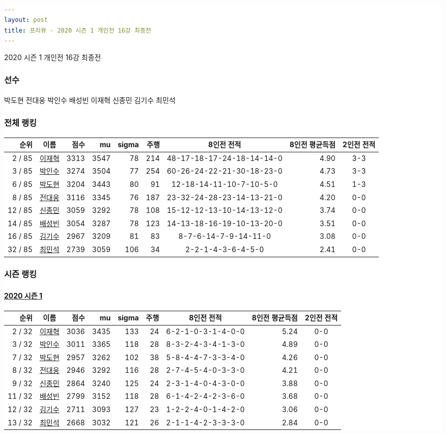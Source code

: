 ```yaml
---
layout: post
title: 프리뷰 - 2020 시즌 1 개인전 16강 최종전
---
```


2020 시즌 1 개인전 16강 최종전


### 선수

박도현
전대웅
박인수
배성빈
이재혁
신종민
김기수
최민석

### 전체 랭킹

| 순위 | 이름 | 점수 | mu | sigma | 주행 | 8인전 전적 | 8인전 평균득점 | 2인전 전적 |
|---:|:---:|---:|---:|---:|---:|:---:|---:|:---:|
| 2 / 85 | [이재혁](../ijaehyeok) | 3313 | 3547 | 78 | 214 | 48-17-18-17-24-18-14-14-0 | 4.90 | 3-3 |
| 3 / 85 | [박인수](../bakinsu) | 3274 | 3504 | 77 | 254 | 60-26-24-22-21-30-18-23-0 | 4.73 | 3-3 |
| 6 / 85 | [박도현](../bakdohyeon) | 3204 | 3443 | 80 | 91 | 12-18-14-11-10-7-10-5-0 | 4.51 | 1-3 |
| 8 / 85 | [전대웅](../jeondaewoong) | 3116 | 3345 | 76 | 187 | 23-32-24-28-23-14-13-21-0 | 4.20 | 0-0 |
| 12 / 85 | [신종민](../shinjongmin) | 3059 | 3292 | 78 | 108 | 15-12-12-13-10-14-13-12-0 | 3.74 | 0-0 |
| 14 / 85 | [배성빈](../baeseongbin) | 3054 | 3287 | 78 | 123 | 14-13-18-16-19-10-13-20-0 | 3.51 | 0-0 |
| 16 / 85 | [김기수](../gimgisu) | 2967 | 3209 | 81 | 83 | 8-7-6-14-7-9-14-11-0 | 3.08 | 0-0 |
| 32 / 85 | [최민석](../choiminseok) | 2739 | 3059 | 106 | 34 | 2-2-1-4-3-6-4-5-0 | 2.41 | 0-0 |

### 시즌 랭킹


#### [2020 시즌 1](../singles-s2020_1)

| 순위 | 이름 | 점수 | mu | sigma | 주행 | 8인전 전적 | 8인전 평균득점 | 2인전 전적 |
|---:|:---:|---:|---:|---:|---:|:---:|---:|:---:|
| 2 / 32 | [이재혁](../ijaehyeok) | 3036 | 3435 | 133 | 24 | 6-2-1-0-3-1-4-0-0 | 5.24 | 0-0 |
| 3 / 32 | [박인수](../bakinsu) | 3011 | 3365 | 118 | 28 | 8-3-2-4-3-4-1-3-0 | 4.89 | 0-0 |
| 7 / 32 | [박도현](../bakdohyeon) | 2957 | 3262 | 102 | 38 | 5-8-4-4-7-3-3-4-0 | 4.26 | 0-0 |
| 8 / 32 | [전대웅](../jeondaewoong) | 2946 | 3292 | 116 | 28 | 2-7-4-5-4-0-3-3-0 | 4.21 | 0-0 |
| 9 / 32 | [신종민](../shinjongmin) | 2864 | 3240 | 125 | 24 | 2-3-1-4-0-4-3-0-0 | 3.88 | 0-0 |
| 11 / 32 | [배성빈](../baeseongbin) | 2799 | 3152 | 118 | 28 | 6-1-4-2-4-2-3-6-0 | 3.68 | 0-0 |
| 12 / 32 | [김기수](../gimgisu) | 2711 | 3093 | 127 | 23 | 1-2-2-4-0-1-4-2-0 | 3.06 | 0-0 |
| 13 / 32 | [최민석](../choiminseok) | 2668 | 3032 | 121 | 26 | 2-1-1-4-2-3-3-3-0 | 2.84 | 0-0 |
